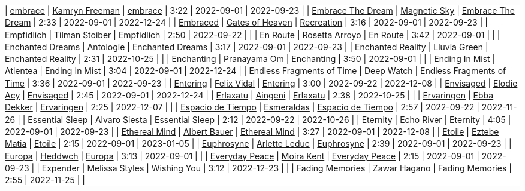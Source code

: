 | [embrace](https://open.spotify.com/track/0gRNSWEe6X27ggYGdqDT2r) | [Kamryn Freeman](https://open.spotify.com/artist/3lYG90sfnbaiSjyDw9VBgK) | [embrace](https://open.spotify.com/album/5sBLS60gxd755ADriVkJRp) | 3:22 | 2022-09-01 | 2022-09-23 |
| [Embrace The Dream](https://open.spotify.com/track/7uaIKej96SpLAqJqWI0lsY) | [Magnetic Sky](https://open.spotify.com/artist/2YiNWdSsFnrHWK9uMKbRoY) | [Embrace The Dream](https://open.spotify.com/album/6FbMy7PSHoy2kGfPWvPvVl) | 2:33 | 2022-09-01 | 2022-12-24 |
| [Embraced](https://open.spotify.com/track/6ihHIIQM6HRVNiokHa6PkU) | [Gates of Heaven](https://open.spotify.com/artist/2d1SOxC8HeERlKJmAcS14j) | [Recreation](https://open.spotify.com/album/54GzGw0DE624zNwuJbBiEg) | 3:16 | 2022-09-01 | 2022-09-23 |
| [Empfidlich](https://open.spotify.com/track/2l4kkjxegUp9EdfxFfV5aq) | [Tilman Stoiber](https://open.spotify.com/artist/2X6QermT7aLMG5JIOmwXyT) | [Empfidlich](https://open.spotify.com/album/0HiXGcnHWnMtdCTkhWFb0F) | 2:50 | 2022-09-22 |  |
| [En Route](https://open.spotify.com/track/3FTgMfHOZNjSf4phnnkyhm) | [Rosetta Arroyo](https://open.spotify.com/artist/6SOqlkZOWQ8ySlNYoxysKg) | [En Route](https://open.spotify.com/album/5cJJCynK6z204zTHHUVD8J) | 3:42 | 2022-09-01 |  |
| [Enchanted Dreams](https://open.spotify.com/track/1CYtN9f8AgIbQpCbzCnMRq) | [Antologie](https://open.spotify.com/artist/6T31mMEmlR4YDtVTQtpPyc) | [Enchanted Dreams](https://open.spotify.com/album/0F4QtzeSMQlDquo7Gmp2B3) | 3:17 | 2022-09-01 | 2022-09-23 |
| [Enchanted Reality](https://open.spotify.com/track/4ZxnrE8g0DKcRfZ2ct9rYv) | [Lluvia Green](https://open.spotify.com/artist/7uXuTxl4VakzFuKYekOLbW) | [Enchanted Reality](https://open.spotify.com/album/4ftIiveF4srrzKtDnEohDU) | 2:31 | 2022-10-25 |  |
| [Enchanting](https://open.spotify.com/track/5Th1JB1zTh6BtnvIuFXn4U) | [Pranayama Om](https://open.spotify.com/artist/6WrKGQdOj7BcZNZ8uvIWOV) | [Enchanting](https://open.spotify.com/album/6dfT9qNKN2NBJUgjPtvo9j) | 3:50 | 2022-09-01 |  |
| [Ending In Mist](https://open.spotify.com/track/1EARYCS97kPiVGEf0wMhQt) | [Atlentea](https://open.spotify.com/artist/6gvH5MuZx8Hr8tocFw6Uf4) | [Ending In Mist](https://open.spotify.com/album/6YPKQpMvioaOTpIyx5AZA3) | 3:04 | 2022-09-01 | 2022-12-24 |
| [Endless Fragments of Time](https://open.spotify.com/track/1UFmSqbxVtP5pl9r8KdeY1) | [Deep Watch](https://open.spotify.com/artist/1X1f0eZsNTvUUZ48ZGmFtd) | [Endless Fragments of Time](https://open.spotify.com/album/12kcM5eBTpgQt2jLeb8sjL) | 3:36 | 2022-09-01 | 2022-09-23 |
| [Entering](https://open.spotify.com/track/3RAWbLYWWskUMQHJ12jJDA) | [Felix Vidal](https://open.spotify.com/artist/4VyiaHiDw8tZ2RB8gLW51A) | [Entering](https://open.spotify.com/album/19hV2XAdZmVAU3xkSJ7ORo) | 3:00 | 2022-09-22 | 2022-12-08 |
| [Envisaged](https://open.spotify.com/track/6HYQtiovqn73vx7miVSUxz) | [Elodie Acy](https://open.spotify.com/artist/2uIT3eIsFOjiwUoDJvNzbD) | [Envisaged](https://open.spotify.com/album/3XpTcC7Q5AXP0gQxGjLB39) | 2:45 | 2022-09-01 | 2022-12-24 |
| [Erlaxatu](https://open.spotify.com/track/3ROErV7ENsyuiM8CYd4uNP) | [Aingeni](https://open.spotify.com/artist/0cUxB8x7iRbqVCgZmdBtk8) | [Erlaxatu](https://open.spotify.com/album/7CfQJT2XMbcy52URkSYap1) | 2:38 | 2022-10-25 |  |
| [Ervaringen](https://open.spotify.com/track/0zB2ZzWQlKvqp3xMngjcIZ) | [Ebba Dekker](https://open.spotify.com/artist/1IyHF3iElYVD2QGDF0zZKg) | [Ervaringen](https://open.spotify.com/album/0KEzTTrTHvuyK0v2fR39cO) | 2:25 | 2022-12-07 |  |
| [Espacio de Tiempo](https://open.spotify.com/track/5LgCsBWN1tqi2wIobVWil7) | [Esmeraldas](https://open.spotify.com/artist/1mIhqTBJzWF8W2iWSuuO8f) | [Espacio de Tiempo](https://open.spotify.com/album/17imW27IdjDTToP8dsDsg6) | 2:57 | 2022-09-22 | 2022-11-26 |
| [Essential Sleep](https://open.spotify.com/track/7FkskPFn9biiXHFqFn4jFD) | [Alvaro Siesta](https://open.spotify.com/artist/2TqnggQ9LjdAR1GBHhUcZ1) | [Essential Sleep](https://open.spotify.com/album/7aoGBZ6Tb1YoUXZQNqOLhh) | 2:12 | 2022-09-22 | 2022-10-26 |
| [Eternity](https://open.spotify.com/track/6vBdXO0iBXY9V2Dpyu8Adr) | [Echo River](https://open.spotify.com/artist/1ytRxYe87vfftgDbZ9kGw8) | [Eternity](https://open.spotify.com/album/2R3CufevCzarKNQORutdXd) | 4:05 | 2022-09-01 | 2022-09-23 |
| [Ethereal Mind](https://open.spotify.com/track/3X3vCAvMiO48mdC2lGxfIB) | [Albert Bauer](https://open.spotify.com/artist/5hyQScFDLQoAwXvwZgvT20) | [Ethereal Mind](https://open.spotify.com/album/6Htlnw2TkYQYA8EdNwInuN) | 3:27 | 2022-09-01 | 2022-12-08 |
| [Etoile](https://open.spotify.com/track/683qBY5WPSLBPfgDioGVmS) | [Eztebe Matia](https://open.spotify.com/artist/3n2j9RLqJFPzyI8WGn94bm) | [Etoile](https://open.spotify.com/album/4s0qbwDBSI2z9tjahbd4WT) | 2:15 | 2022-09-01 | 2023-01-05 |
| [Euphrosyne](https://open.spotify.com/track/7arWoSrPeW1uiCGbCu0Igm) | [Arlette Leduc](https://open.spotify.com/artist/3LyPSzNbQ3R4cgHZDUP06T) | [Euphrosyne](https://open.spotify.com/album/7BlXg4aB6bpzIsYP5wqrVT) | 2:39 | 2022-09-01 | 2022-09-23 |
| [Europa](https://open.spotify.com/track/5A3kw1qZP3UQwzfALXmVFd) | [Heddwch](https://open.spotify.com/artist/5Oj3bW1BamBPQQveuX6o1i) | [Europa](https://open.spotify.com/album/0tvUIHd5KOv2cRnKPkzq5t) | 3:13 | 2022-09-01 |  |
| [Everyday Peace](https://open.spotify.com/track/7CGtdNBijQGEvkZeLU4699) | [Moira Kent](https://open.spotify.com/artist/75XVrjr0r3FvwErC3VDPcl) | [Everyday Peace](https://open.spotify.com/album/1UiPNc6vzfDESq9EcXoO0B) | 2:15 | 2022-09-01 | 2022-09-23 |
| [Expender](https://open.spotify.com/track/1KTs29Tvzf9AHO47avAgXW) | [Melissa Styles](https://open.spotify.com/artist/5MJZC6Xx2EbqrBNbUHkyct) | [Wishing You](https://open.spotify.com/album/2SO5Blnwcv93bOajwDpL1j) | 3:12 | 2022-12-23 |  |
| [Fading Memories](https://open.spotify.com/track/4lw6ynpAuGIWETp0eHb0Lz) | [Zawar Hagano](https://open.spotify.com/artist/4sZQU2cNVFvCzZ3GK3n0S5) | [Fading Memories](https://open.spotify.com/album/5HDOEz26OImWk4MhBpTLCM) | 2:55 | 2022-11-25 |  |